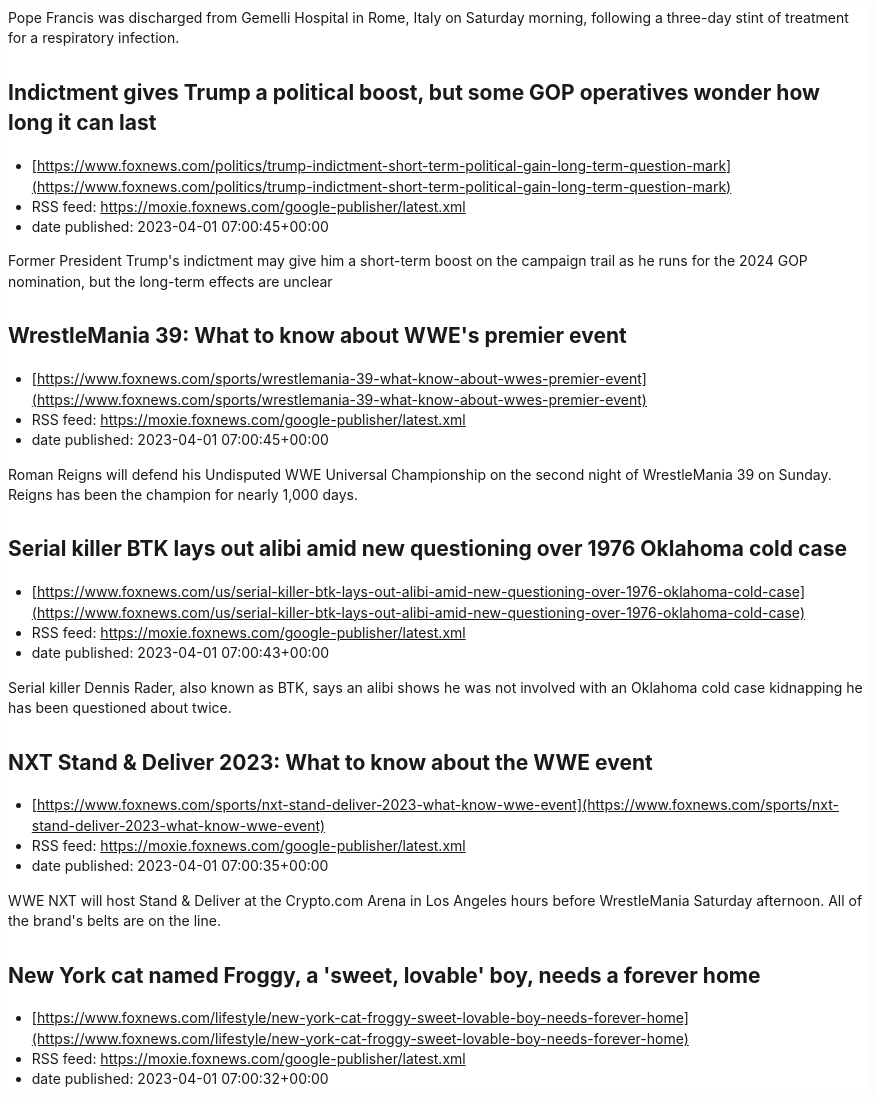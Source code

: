 Pope Francis was discharged from Gemelli Hospital in Rome, Italy on Saturday morning, following a three-day stint of treatment for a respiratory infection.

## Indictment gives Trump a political boost, but some GOP operatives wonder how long it can last
 - [https://www.foxnews.com/politics/trump-indictment-short-term-political-gain-long-term-question-mark](https://www.foxnews.com/politics/trump-indictment-short-term-political-gain-long-term-question-mark)
 - RSS feed: https://moxie.foxnews.com/google-publisher/latest.xml
 - date published: 2023-04-01 07:00:45+00:00

Former President Trump&apos;s indictment may give him a short-term boost on the campaign trail as he runs for the 2024 GOP nomination, but the long-term effects are unclear

## WrestleMania 39: What to know about WWE's premier event
 - [https://www.foxnews.com/sports/wrestlemania-39-what-know-about-wwes-premier-event](https://www.foxnews.com/sports/wrestlemania-39-what-know-about-wwes-premier-event)
 - RSS feed: https://moxie.foxnews.com/google-publisher/latest.xml
 - date published: 2023-04-01 07:00:45+00:00

Roman Reigns will defend his Undisputed WWE Universal Championship on the second night of WrestleMania 39 on Sunday. Reigns has been the champion for nearly 1,000 days.

## Serial killer BTK lays out alibi amid new questioning over 1976 Oklahoma cold case
 - [https://www.foxnews.com/us/serial-killer-btk-lays-out-alibi-amid-new-questioning-over-1976-oklahoma-cold-case](https://www.foxnews.com/us/serial-killer-btk-lays-out-alibi-amid-new-questioning-over-1976-oklahoma-cold-case)
 - RSS feed: https://moxie.foxnews.com/google-publisher/latest.xml
 - date published: 2023-04-01 07:00:43+00:00

Serial killer Dennis Rader, also known as BTK, says an alibi shows he was not involved with an Oklahoma cold case kidnapping he has been questioned about twice.

## NXT Stand & Deliver 2023: What to know about the WWE event
 - [https://www.foxnews.com/sports/nxt-stand-deliver-2023-what-know-wwe-event](https://www.foxnews.com/sports/nxt-stand-deliver-2023-what-know-wwe-event)
 - RSS feed: https://moxie.foxnews.com/google-publisher/latest.xml
 - date published: 2023-04-01 07:00:35+00:00

WWE NXT will host Stand &amp; Deliver at the Crypto.com Arena in Los Angeles hours before WrestleMania Saturday afternoon. All of the brand&apos;s belts are on the line.

## New York cat named Froggy, a 'sweet, lovable' boy, needs a forever home
 - [https://www.foxnews.com/lifestyle/new-york-cat-froggy-sweet-lovable-boy-needs-forever-home](https://www.foxnews.com/lifestyle/new-york-cat-froggy-sweet-lovable-boy-needs-forever-home)
 - RSS feed: https://moxie.foxnews.com/google-publisher/latest.xml
 - date published: 2023-04-01 07:00:32+00:00
